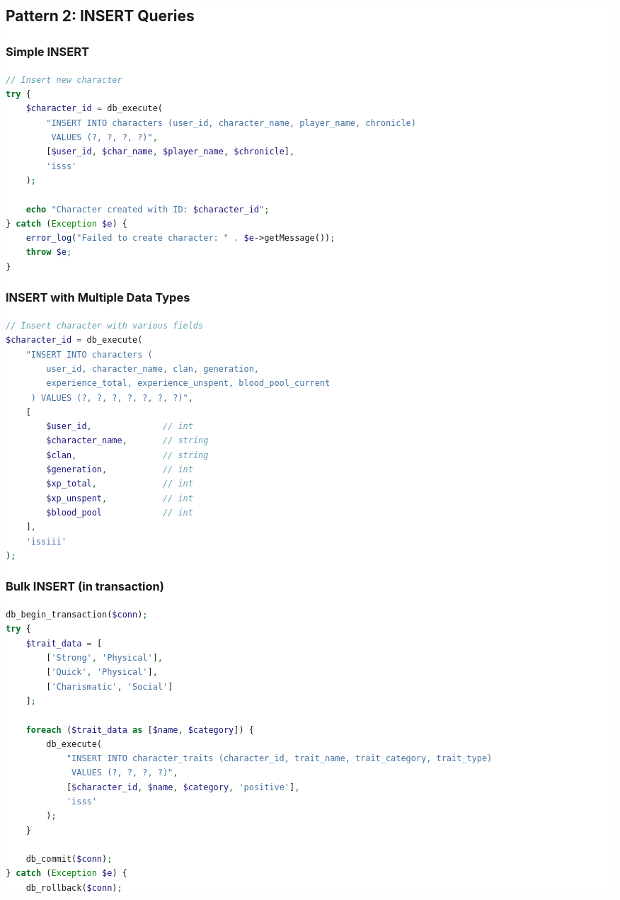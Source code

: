 ## Pattern 2: INSERT Queries

### Simple INSERT
```php
// Insert new character
try {
    $character_id = db_execute(
        "INSERT INTO characters (user_id, character_name, player_name, chronicle) 
         VALUES (?, ?, ?, ?)",
        [$user_id, $char_name, $player_name, $chronicle],
        'isss'
    );
    
    echo "Character created with ID: $character_id";
} catch (Exception $e) {
    error_log("Failed to create character: " . $e->getMessage());
    throw $e;
}
```

### INSERT with Multiple Data Types
```php
// Insert character with various fields
$character_id = db_execute(
    "INSERT INTO characters (
        user_id, character_name, clan, generation, 
        experience_total, experience_unspent, blood_pool_current
     ) VALUES (?, ?, ?, ?, ?, ?, ?)",
    [
        $user_id,              // int
        $character_name,       // string
        $clan,                 // string
        $generation,           // int
        $xp_total,             // int
        $xp_unspent,           // int
        $blood_pool            // int
    ],
    'issiii'
);
```

### Bulk INSERT (in transaction)
```php
db_begin_transaction($conn);
try {
    $trait_data = [
        ['Strong', 'Physical'],
        ['Quick', 'Physical'],
        ['Charismatic', 'Social']
    ];
    
    foreach ($trait_data as [$name, $category]) {
        db_execute(
            "INSERT INTO character_traits (character_id, trait_name, trait_category, trait_type) 
             VALUES (?, ?, ?, ?)",
            [$character_id, $name, $category, 'positive'],
            'isss'
        );
    }
    
    db_commit($conn);
} catch (Exception $e) {
    db_rollback($conn);
```